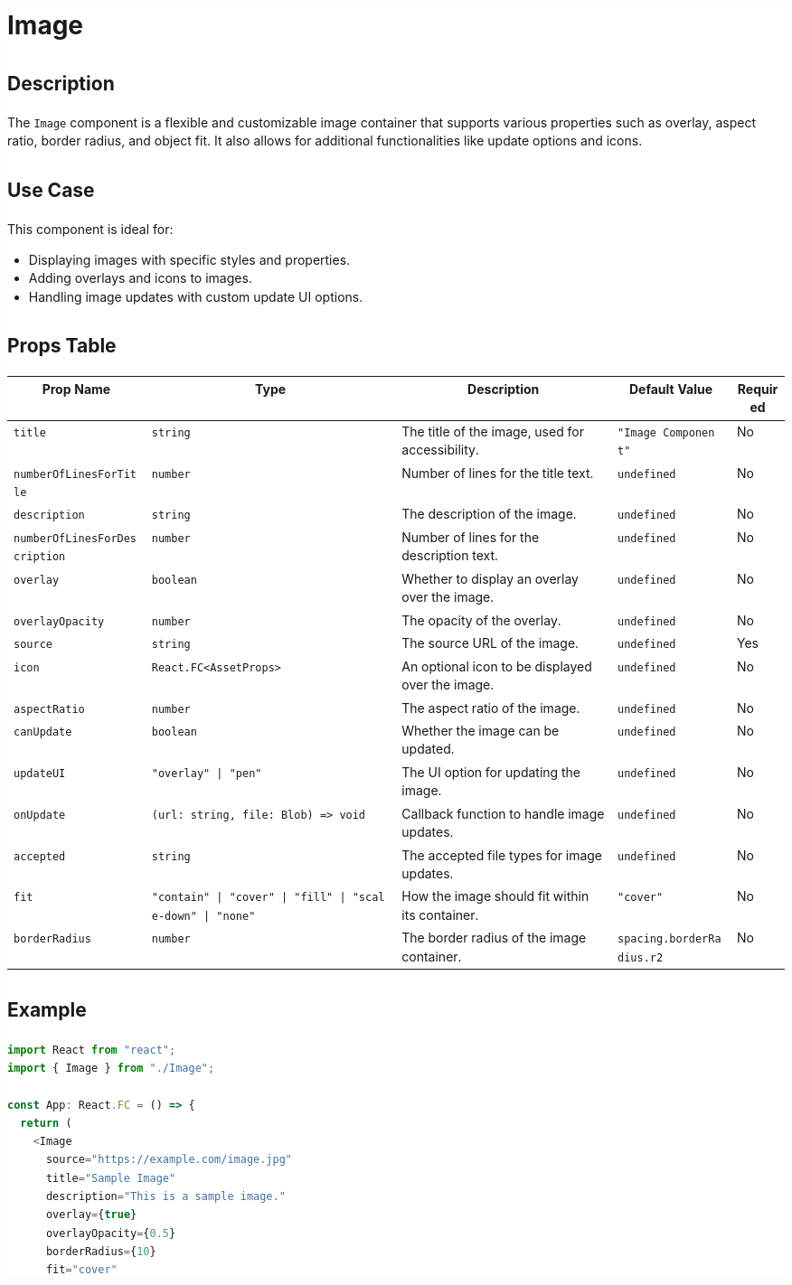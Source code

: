 
# Image

## Description
The `Image` component is a flexible and customizable image container that supports various properties such as overlay, aspect ratio, border radius, and object fit. It also allows for additional functionalities like update options and icons.

## Use Case
This component is ideal for:
- Displaying images with specific styles and properties.
- Adding overlays and icons to images.
- Handling image updates with custom update UI options.

## Props Table

| Prop Name                    | Type                                          | Description                                                                 | Default Value         | Required |
|------------------------------|-----------------------------------------------|-----------------------------------------------------------------------------|-----------------------|----------|
| `title`                      | `string`                                      | The title of the image, used for accessibility.                             | `"Image Component"`   | No       |
| `numberOfLinesForTitle`      | `number`                                      | Number of lines for the title text.                                         | `undefined`           | No       |
| `description`                | `string`                                      | The description of the image.                                               | `undefined`           | No       |
| `numberOfLinesForDescription`| `number`                                      | Number of lines for the description text.                                   | `undefined`           | No       |
| `overlay`                    | `boolean`                                     | Whether to display an overlay over the image.                               | `undefined`           | No       |
| `overlayOpacity`             | `number`                                      | The opacity of the overlay.                                                 | `undefined`           | No       |
| `source`                     | `string`                                      | The source URL of the image.                                                | `undefined`           | Yes      |
| `icon`                       | `React.FC<AssetProps>`                        | An optional icon to be displayed over the image.                            | `undefined`           | No       |
| `aspectRatio`                | `number`                                      | The aspect ratio of the image.                                              | `undefined`           | No       |
| `canUpdate`                  | `boolean`                                     | Whether the image can be updated.                                           | `undefined`           | No       |
| `updateUI`                   | `"overlay" \| "pen"`                          | The UI option for updating the image.                                       | `undefined`           | No       |
| `onUpdate`                   | `(url: string, file: Blob) => void`           | Callback function to handle image updates.                                  | `undefined`           | No       |
| `accepted`                   | `string`                                      | The accepted file types for image updates.                                  | `undefined`           | No       |
| `fit`                        | `"contain" \| "cover" \| "fill" \| "scale-down" \| "none"` | How the image should fit within its container.                              | `"cover"`             | No       |
| `borderRadius`               | `number`                                      | The border radius of the image container.                                   | `spacing.borderRadius.r2` | No       |

## Example

```typescript
import React from "react";
import { Image } from "./Image";

const App: React.FC = () => {
  return (
    <Image
      source="https://example.com/image.jpg"
      title="Sample Image"
      description="This is a sample image."
      overlay={true}
      overlayOpacity={0.5}
      borderRadius={10}
      fit="cover"
```